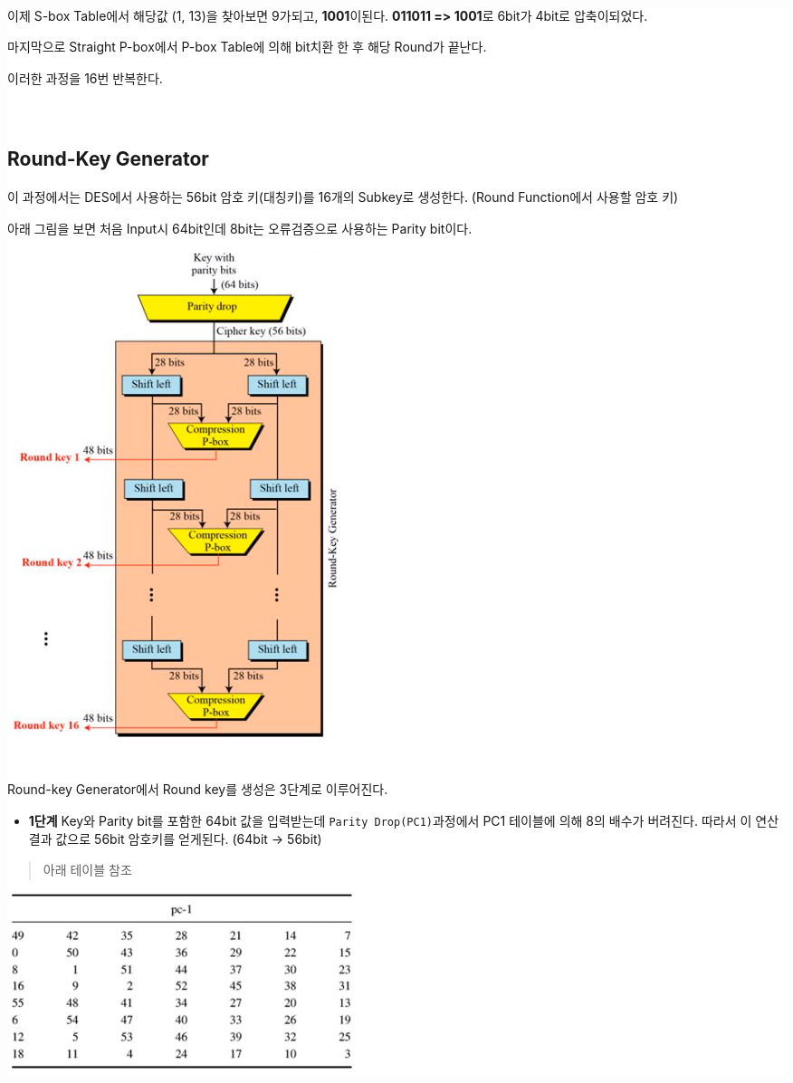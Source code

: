 이제 S-box Table에서 해당값 (1, 13)을 찾아보면 9가되고, **1001**이된다. **011011 => 1001**로 6bit가 4bit로 압축이되었다.

마지막으로 Straight P-box에서 P-box Table에 의해 bit치환 한 후 해당 Round가 끝난다.

이러한 과정을 16번 반복한다.

<br />

## Round-Key Generator

이 과정에서는 DES에서 사용하는 56bit 암호 키(대칭키)를 16개의 Subkey로 생성한다. (Round Function에서 사용할 암호 키)

아래 그림을 보면 처음 Input시 64bit인데 8bit는 오류검증으로 사용하는 Parity bit이다.

![](/img/01/01-09.png)

Round-key Generator에서 Round key를 생성은 3단계로 이루어진다.

- **1단계** Key와 Parity bit를 포함한 64bit 값을 입력받는데 `Parity Drop(PC1)`과정에서 PC1 테이블에 의해 8의 배수가 버려진다. 따라서 이 연산 결과 값으로 56bit 암호키를 얻게된다. (64bit -> 56bit)
> 아래 테이블 참조

![](/img/01/01-15.png)

